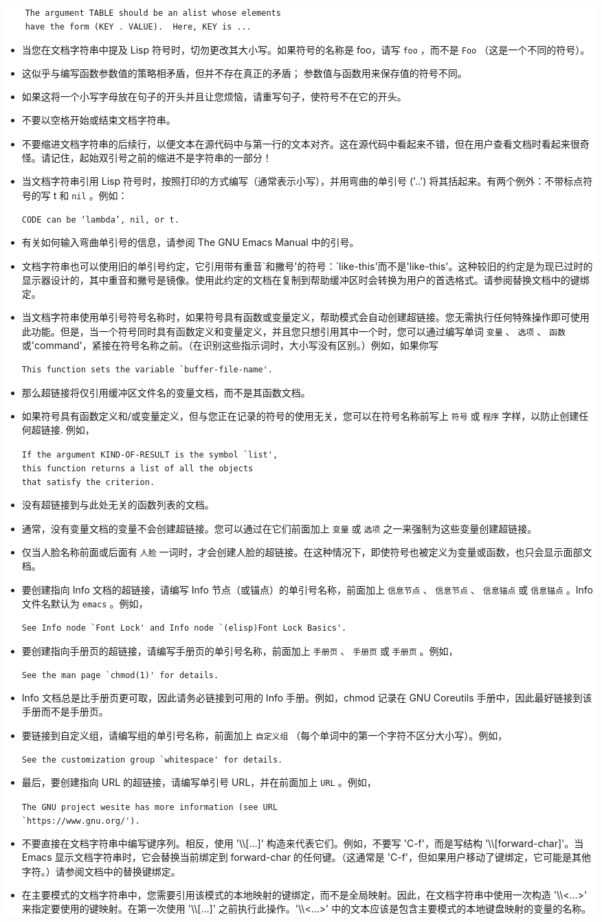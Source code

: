         The argument TABLE should be an alist whose elements
        have the form (KEY . VALUE).  Here, KEY is ...

-   当您在文档字符串中提及 Lisp 符号时，切勿更改其大小写。如果符号的名称是 foo，请写 `foo` ，而不是 `Foo` （这是一个不同的符号）。

-   这似乎与编写函数参数值的策略相矛盾，但并不存在真正的矛盾；  参数值与函数用来保存值的符号不同。

-   如果这将一个小写字母放在句子的开头并且让您烦恼，请重写句子，使符号不在它的开头。
-   不要以空格开始或结束文档字符串。
-   不要缩进文档字符串的后续行，以便文本在源代码中与第一行的文本对齐。这在源代码中看起来不错，但在用户查看文档时看起来很奇怪。请记住，起始双引号之前的缩进不是字符串的一部分！
-   当文档字符串引用 Lisp 符号时，按照打印的方式编写（通常表示小写），并用弯曲的单引号 ('..') 将其括起来。有两个例外：不带标点符号的写 t 和  `nil` 。例如：
    
        CODE can be ‘lambda’, nil, or t.
-   有关如何输入弯曲单引号的信息，请参阅 The GNU Emacs Manual 中的引号。

-   文档字符串也可以使用旧的单引号约定，它引用带有重音\`和撇号'的符号：\`like-this'而不是'like-this'。这种较旧的约定是为现已过时的显示器设计的，其中重音和撇号是镜像。使用此约定的文档在复制到帮助缓冲区时会转换为用户的首选格式。请参阅替换文档中的键绑定。

-   当文档字符串使用单引号符号名称时，如果符号具有函数或变量定义，帮助模式会自动创建超链接。您无需执行任何特殊操作即可使用此功能。但是，当一个符号同时具有函数定义和变量定义，并且您只想引用其中一个时，您可以通过编写单词 `变量` 、 `选项` 、 `函数` 或'command'，紧接在符号名称之前。（在识别这些指示词时，大小写没有区别。）例如，如果你写
    
        This function sets the variable `buffer-file-name'.

-   那么超链接将仅引用缓冲区文件名的变量文档，而不是其函数文档。

-   如果符号具有函数定义和/或变量定义，但与您正在记录的符号的使用无关，您可以在符号名称前写上 `符号` 或 `程序` 字样，以防止创建任何超链接.  例如，
    
        If the argument KIND-OF-RESULT is the symbol `list',
        this function returns a list of all the objects
        that satisfy the criterion.

-   没有超链接到与此处无关的函数列表的文档。

-   通常，没有变量文档的变量不会创建超链接。您可以通过在它们前面加上 `变量` 或 `选项` 之一来强制为这些变量创建超链接。

-   仅当人脸名称前面或后面有 `人脸` 一词时，才会创建人脸的超链接。在这种情况下，即使符号也被定义为变量或函数，也只会显示面部文档。

-   要创建指向 Info 文档的超链接，请编写 Info 节点（或锚点）的单引号名称，前面加上 `信息节点` 、 `信息节点` 、 `信息锚点` 或 `信息锚点` 。Info 文件名默认为 `emacs` 。例如，
    
        See Info node `Font Lock' and Info node `(elisp)Font Lock Basics'.

-   要创建指向手册页的超链接，请编写手册页的单引号名称，前面加上 `手册页` 、 `手册页` 或 `手册页` 。例如，
    
        See the man page `chmod(1)' for details.

-   Info 文档总是比手册页更可取，因此请务必链接到可用的 Info 手册。例如，chmod 记录在 GNU Coreutils 手册中，因此最好链接到该手册而不是手册页。

-   要链接到自定义组，请编写组的单引号名称，前面加上 `自定义组` （每个单词中的第一个字符不区分大小写）。例如，
    
        See the customization group `whitespace' for details.

-   最后，要创建指向 URL 的超链接，请编写单引号 URL，并在前面加上 `URL` 。例如，
    
        The GNU project wesite has more information (see URL
        `https://www.gnu.org/').

-   不要直接在文档字符串中编写键序列。相反，使用 '\\\\[&#x2026;]' 构造来代表它们。例如，不要写 'C-f'，而是写结构 '\\\\[forward-char]'。当 Emacs 显示文档字符串时，它会替换当前绑定到 forward-char 的任何键。（这通常是 'C-f'，但如果用户移动了键绑定，它可能是其他字符。）请参阅文档中的替换键绑定。
-   在主要模式的文档字符串中，您需要引用该模式的本地映射的键绑定，而不是全局映射。因此，在文档字符串中使用一次构造 '\\\\<&#x2026;>' 来指定要使用的键映射。在第一次使用 '\\\\[&#x2026;]' 之前执行此操作。'\\\\<&#x2026;>' 中的文本应该是包含主要模式的本地键盘映射的变量的名称。

